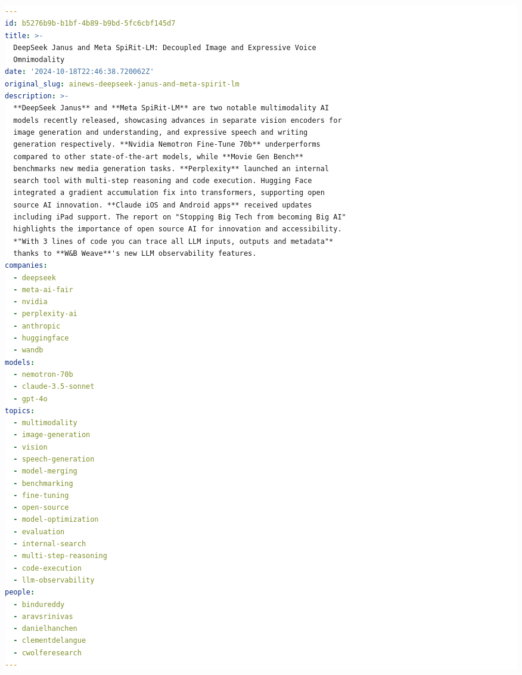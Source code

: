 ```yaml
---
id: b5276b9b-b1bf-4b89-b9bd-5fc6cbf145d7
title: >-
  DeepSeek Janus and Meta SpiRit-LM: Decoupled Image and Expressive Voice
  Omnimodality
date: '2024-10-18T22:46:38.720062Z'
original_slug: ainews-deepseek-janus-and-meta-spirit-lm
description: >-
  **DeepSeek Janus** and **Meta SpiRit-LM** are two notable multimodality AI
  models recently released, showcasing advances in separate vision encoders for
  image generation and understanding, and expressive speech and writing
  generation respectively. **Nvidia Nemotron Fine-Tune 70b** underperforms
  compared to other state-of-the-art models, while **Movie Gen Bench**
  benchmarks new media generation tasks. **Perplexity** launched an internal
  search tool with multi-step reasoning and code execution. Hugging Face
  integrated a gradient accumulation fix into transformers, supporting open
  source AI innovation. **Claude iOS and Android apps** received updates
  including iPad support. The report on "Stopping Big Tech from becoming Big AI"
  highlights the importance of open source AI for innovation and accessibility.
  *"With 3 lines of code you can trace all LLM inputs, outputs and metadata"*
  thanks to **W&B Weave**'s new LLM observability features.
companies:
  - deepseek
  - meta-ai-fair
  - nvidia
  - perplexity-ai
  - anthropic
  - huggingface
  - wandb
models:
  - nemotron-70b
  - claude-3.5-sonnet
  - gpt-4o
topics:
  - multimodality
  - image-generation
  - vision
  - speech-generation
  - model-merging
  - benchmarking
  - fine-tuning
  - open-source
  - model-optimization
  - evaluation
  - internal-search
  - multi-step-reasoning
  - code-execution
  - llm-observability
people:
  - bindureddy
  - aravsrinivas
  - danielhanchen
  - clementdelangue
  - cwolferesearch
---
```
